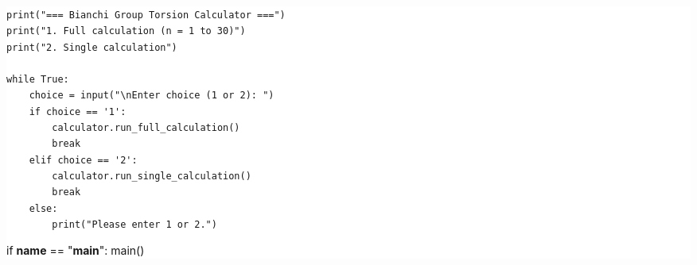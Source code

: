     print("=== Bianchi Group Torsion Calculator ===")
    print("1. Full calculation (n = 1 to 30)")
    print("2. Single calculation")
    
    while True:
        choice = input("\nEnter choice (1 or 2): ")
        if choice == '1':
            calculator.run_full_calculation()
            break
        elif choice == '2':
            calculator.run_single_calculation()
            break
        else:
            print("Please enter 1 or 2.")

if __name__ == "__main__":
    main()
